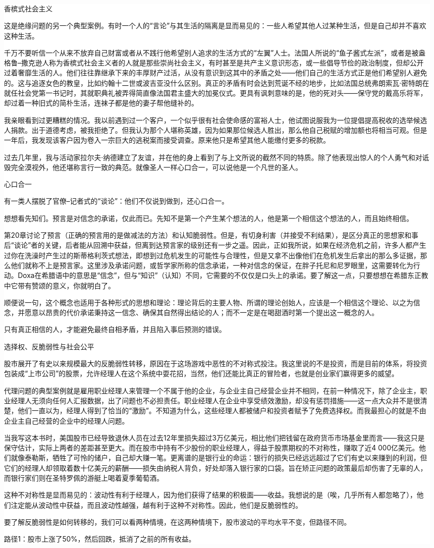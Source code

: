 



香槟式社会主义


这是绝缘问题的另一个典型案例。有时一个人的“言论”与其生活的隔离是显而易见的：一些人希望其他人过某种生活，但是自己却并不喜欢这种生活。

千万不要听信一个从来不放弃自己财富或者从不践行他希望别人追求的生活方式的“左翼”人士。法国人所说的“鱼子酱式左派”，或者是被盎格鲁–撒克逊人称为香槟式社会主义者的人就是那些崇尚社会主义，有时甚至是共产主义意识形态，或一些倡导节俭的政治制度，但却公开过着奢靡生活的人。他们往往靠继承下来的丰厚财产过活，从没有意识到这其中的矛盾之处——他们自己的生活方式正是他们希望别人避免的。这与追逐女色的教皇，比如约翰十二世或波吉亚没什么区别。真正的矛盾有时会达到荒诞不经的地步，比如法国总统弗朗索瓦·密特朗在就任社会党第一书记时，其就职典礼被弄得简直像法国君主盛大的加冕仪式。更具有讽刺意味的是，他的死对头——保守党的戴高乐将军，却过着一种旧式的简朴生活，连袜子都是他的妻子帮他缝补的。

我亲眼看到过更糟糕的情况。我以前遇到过一个客户，一个似乎很有社会使命感的富裕人士，他试图说服我为一位提倡提高税收的选举候选人捐款。出于道德考虑，被我拒绝了。但我认为那个人堪称英雄，因为如果那位候选人胜出，那么他自己税赋的增加额也将相当可观。但是一年后，我发现该客户因为卷入一宗巨大的逃税案而接受调查。原来他只是希望其他人能缴付更多的税款。

过去几年里，我与活动家拉尔夫·纳德建立了友谊，并在他的身上看到了与上文所说的截然不同的特质。除了他表现出惊人的个人勇气和对诋毁完全漠视外，他还堪称言行一致的典范。就像圣人一样心口合一，可以说他是一个凡世的圣人。





心口合一


有一类人摆脱了官僚–记者式的“谈论”：他们不仅说到做到，还心口合一。

想想看先知们。预言是对信念的承诺，仅此而已。先知不是第一个产生某个想法的人，他是第一个相信这个想法的人，而且始终相信。

第20章讨论了预言（正确的预言用的是做减法的方法）和认知脆弱性。但是，有切身利害（并接受不利结果），是区分真正的思想家和事后“谈论”者的关键，后者能从回溯中获益，但离到达预言家的级别还有一步之遥。因此，正如我所说，如果在经济危机之前，许多人都产生过你在洗澡时产生过的斯蒂格利茨式想法，即想到过危机发生的可能性与合理性，但是又拿不出像他们在危机发生后拿出的那么多证据，那么他们就称不上是预言家。这里涉及承诺问题，或哲学家所称的信念承诺，一种对信念的保证，在胖子托尼和尼罗眼里，这需要转化为行动。Doxa在希腊语中的意思是“信念”，但与“知识”（认知）不同，它需要的不仅仅是口头上的承诺。要了解这一点，只要想想在希腊东正教中它带有赞颂的意义，你就明白了。

顺便说一句，这个概念也适用于各种形式的思想和理论：理论背后的主要人物、所谓的理论创始人，应该是一个相信这个理论、以之为信念，并愿意以昂贵的代价承诺秉持这一信念、确保其自然得出结论的人；而不一定是在喝甜酒时第一个提出这一概念的人。

只有真正相信的人，才能避免最终自相矛盾，并且陷入事后预测的错误。





选择权、反脆弱性与社会公平


股市展开了有史以来规模最大的反脆弱性转移，原因在于这场游戏中恶性的不对称式投注。我这里说的不是投资，而是目前的体系，将投资包装成“上市公司”的股票，允许经理人在这个系统中耍花招，当然，他们还能比真正的冒险者，也就是创业家们赢得更多的威望。

代理问题的典型案例就是雇用职业经理人来管理一个不属于他的企业，与企业主自己经营企业并不相同，在前一种情况下，除了企业主，职业经理人无须向任何人汇报数据，出了问题也不必担责任。职业经理人在企业中享受绩效激励，却没有惩罚措施——这一点大众并不是很清楚，他们一直以为，经理人得到了恰当的“激励”。不知道为什么，这些经理人都被储户和投资者赋予了免费选择权。而我最担心的就是不由企业主自己经营的企业中的经理人问题。

当我写这本书时，美国股市已经导致退休人员在过去12年里损失超过3万亿美元，相比他们把钱留在政府货币市场基金里而言——我这只是保守估计，实际上两者的差距甚至更大。而在股市中持有不少股份的职业经理人，得益于股票期权的不对称性，赚取了近4 000亿美元。他们就像泰勒斯，牺牲了可怜的储户，自己却大赚一笔。更离谱的是银行业的命运：银行的损失已经远远超过了它们有史以来赚到的利润，但它们的经理人却领取着数十亿美元的薪酬——损失由纳税人背负，好处却落入银行家的口袋。旨在矫正问题的政策最后却伤害了无辜的人，而银行家们则在圣特罗佩的游艇上喝着夏季葡萄酒。

这种不对称性是显而易见的：波动性有利于经理人，因为他们获得了结果的积极面——收益。我想说的是（唉，几乎所有人都忽略了），他们注定能从波动性中获益，而且波动性越强，越有利于这种不对称性。因此，他们是反脆弱性的。

要了解反脆弱性是如何转移的，我们可以看两种情境，在这两种情境下，股市波动的平均水平不变，但路径不同。

路径1：股市上涨了50%，然后回跌，抵消了之前的所有收益。
